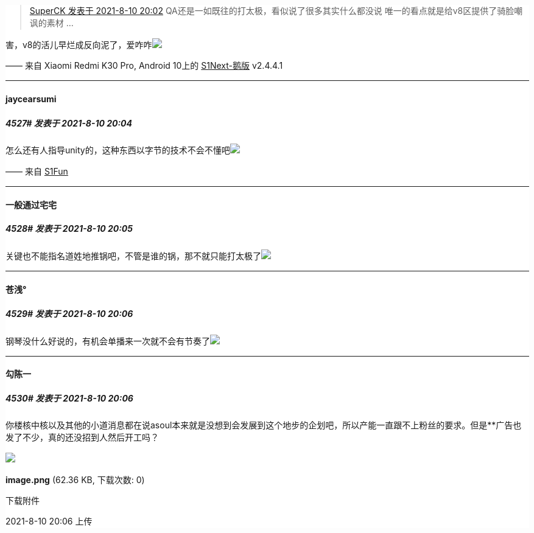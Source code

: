 
<blockquote><a href="httphttps://bbs.saraba1st.com/2b/forum.php?mod=redirect&amp;goto=findpost&amp;pid=52319117&amp;ptid=2019599" target="_blank">SuperCK 发表于 2021-8-10 20:02</a>
QA还是一如既往的打太极，看似说了很多其实什么都没说
唯一的看点就是给v8区提供了骑脸嘲讽的素材 ...</blockquote>
害，v8的活儿早烂成反向泥了，爱咋咋<img src="https://static.saraba1st.com/image/smiley/face2017/067.png" referrerpolicy="no-referrer">

—— 来自 Xiaomi Redmi K30 Pro, Android 10上的 [S1Next-鹅版](https://github.com/ykrank/S1-Next/releases) v2.4.4.1


*****

####  jaycearsumi  
##### 4527#       发表于 2021-8-10 20:04


怎么还有人指导unity的，这种东西以字节的技术不会不懂吧<img src="https://static.saraba1st.com/image/smiley/face2017/067.png" referrerpolicy="no-referrer">

—— 来自 [S1Fun](https://s1fun.koalcat.com)


*****

####  一般通过宅宅  
##### 4528#       发表于 2021-8-10 20:05


关键也不能指名道姓地推锅吧，不管是谁的锅，那不就只能打太极了<img src="https://static.saraba1st.com/image/smiley/face2017/067.png" referrerpolicy="no-referrer">


*****

####  苍浅°  
##### 4529#       发表于 2021-8-10 20:06


钢琴没什么好说的，有机会单播来一次就不会有节奏了<img src="https://static.saraba1st.com/image/smiley/face2017/065.png" referrerpolicy="no-referrer">


*****

####  勾陈一  
##### 4530#       发表于 2021-8-10 20:06


你楼核中核以及其他的小道消息都在说asoul本来就是没想到会发展到这个地步的企划吧，所以产能一直跟不上粉丝的要求。但是**广告也发了不少，真的还没招到人然后开工吗？

<img src="https://img.saraba1st.com/forum/202108/10/200601y2255rmzaaaoa295.png" referrerpolicy="no-referrer">


<strong>image.png</strong> (62.36 KB, 下载次数: 0)

下载附件

2021-8-10 20:06 上传

